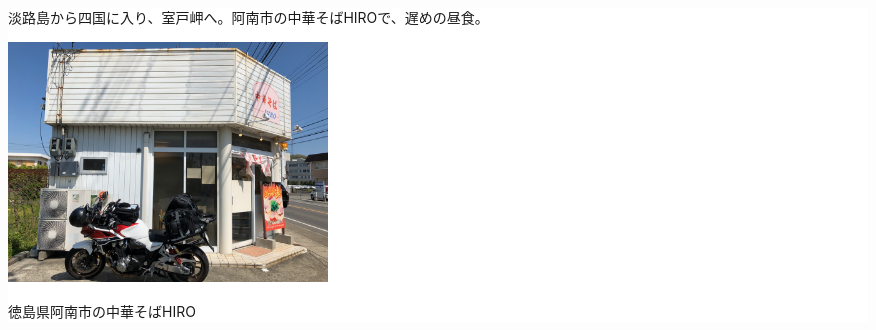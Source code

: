 淡路島から四国に入り、室戸岬へ。阿南市の中華そばHIROで、遅めの昼食。

<div class="post-img">
<a href="/assets/images/20180503a/IMG_0581.jpeg">
<img src="/assets/images/20180503a/IMG_0581.jpeg" width="320px">
</a>
<p>徳島県阿南市の中華そばHIRO</p>
</div>

<div class="post-img">
<a href="/assets/images/20180503a/IMG_0578.jpeg">